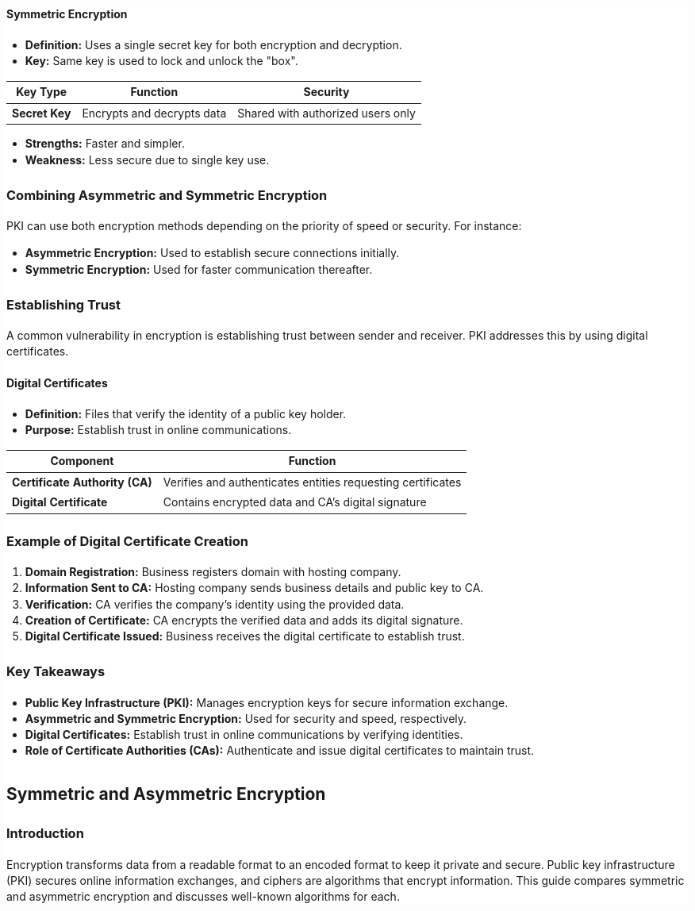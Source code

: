 #### Symmetric Encryption
- **Definition:** Uses a single secret key for both encryption and decryption.
- **Key:** Same key is used to lock and unlock the "box".

| Key Type        | Function                           | Security                              |
|-----------------|------------------------------------|---------------------------------------|
| **Secret Key**  | Encrypts and decrypts data          | Shared with authorized users only     |

- **Strengths:** Faster and simpler.
- **Weakness:** Less secure due to single key use.

### Combining Asymmetric and Symmetric Encryption
PKI can use both encryption methods depending on the priority of speed or security. For instance:
- **Asymmetric Encryption:** Used to establish secure connections initially.
- **Symmetric Encryption:** Used for faster communication thereafter.

### Establishing Trust
A common vulnerability in encryption is establishing trust between sender and receiver. PKI addresses this by using digital certificates.

#### Digital Certificates
- **Definition:** Files that verify the identity of a public key holder.
- **Purpose:** Establish trust in online communications.

| Component               | Function                                                       |
|-------------------------|----------------------------------------------------------------|
| **Certificate Authority (CA)** | Verifies and authenticates entities requesting certificates     |
| **Digital Certificate** | Contains encrypted data and CA’s digital signature              |

### Example of Digital Certificate Creation
1. **Domain Registration:** Business registers domain with hosting company.
2. **Information Sent to CA:** Hosting company sends business details and public key to CA.
3. **Verification:** CA verifies the company’s identity using the provided data.
4. **Creation of Certificate:** CA encrypts the verified data and adds its digital signature.
5. **Digital Certificate Issued:** Business receives the digital certificate to establish trust.

### Key Takeaways
- **Public Key Infrastructure (PKI):** Manages encryption keys for secure information exchange.
- **Asymmetric and Symmetric Encryption:** Used for security and speed, respectively.
- **Digital Certificates:** Establish trust in online communications by verifying identities.
- **Role of Certificate Authorities (CAs):** Authenticate and issue digital certificates to maintain trust.

## Symmetric and Asymmetric Encryption

### Introduction
Encryption transforms data from a readable format to an encoded format to keep it private and secure. Public key infrastructure (PKI) secures online information exchanges, and ciphers are algorithms that encrypt information. This guide compares symmetric and asymmetric encryption and discusses well-known algorithms for each.
